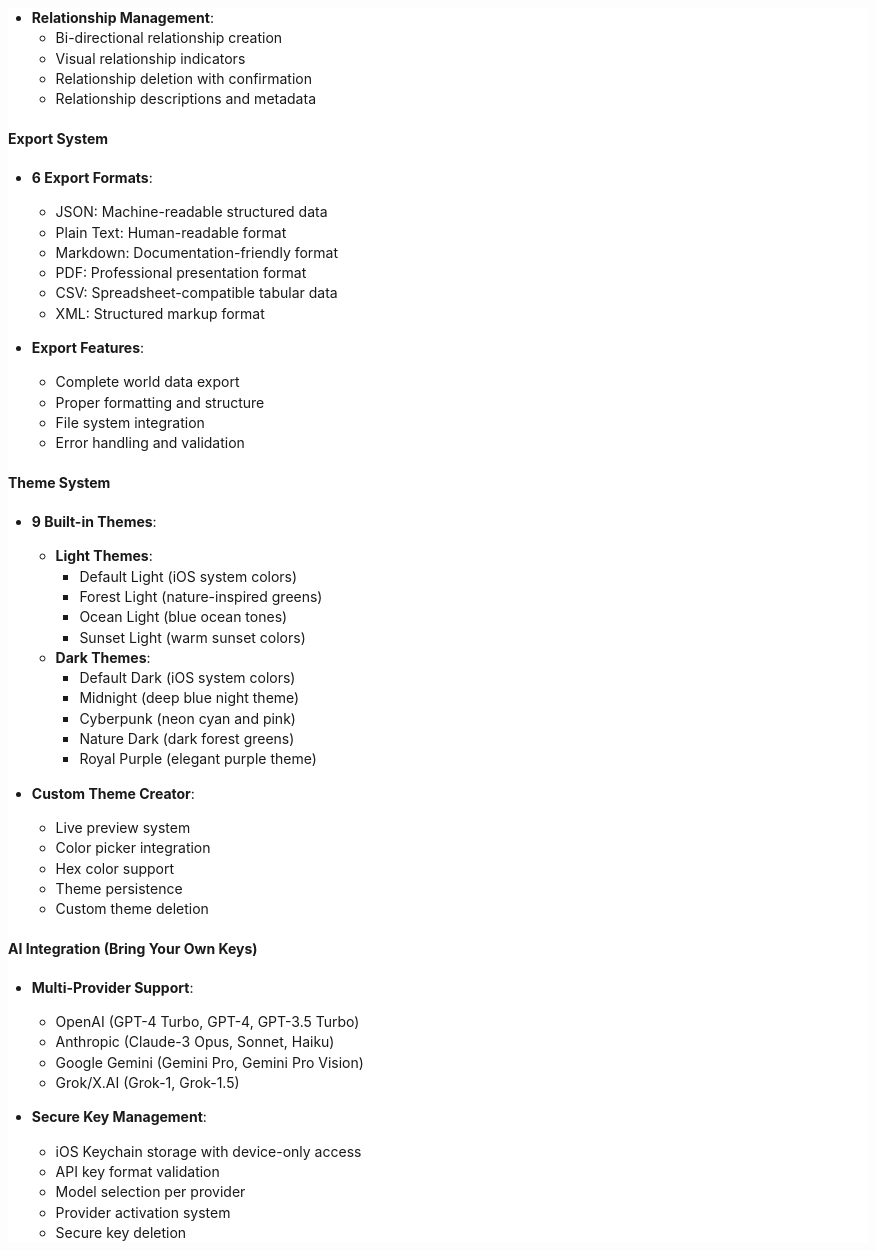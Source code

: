 - **Relationship Management**:
  - Bi-directional relationship creation
  - Visual relationship indicators
  - Relationship deletion with confirmation
  - Relationship descriptions and metadata

#### Export System
- **6 Export Formats**:
  - JSON: Machine-readable structured data
  - Plain Text: Human-readable format
  - Markdown: Documentation-friendly format
  - PDF: Professional presentation format
  - CSV: Spreadsheet-compatible tabular data
  - XML: Structured markup format

- **Export Features**:
  - Complete world data export
  - Proper formatting and structure
  - File system integration
  - Error handling and validation

#### Theme System
- **9 Built-in Themes**:
  - **Light Themes**:
    - Default Light (iOS system colors)
    - Forest Light (nature-inspired greens)
    - Ocean Light (blue ocean tones)
    - Sunset Light (warm sunset colors)
  - **Dark Themes**:
    - Default Dark (iOS system colors)
    - Midnight (deep blue night theme)
    - Cyberpunk (neon cyan and pink)
    - Nature Dark (dark forest greens)
    - Royal Purple (elegant purple theme)

- **Custom Theme Creator**:
  - Live preview system
  - Color picker integration
  - Hex color support
  - Theme persistence
  - Custom theme deletion

#### AI Integration (Bring Your Own Keys)
- **Multi-Provider Support**:
  - OpenAI (GPT-4 Turbo, GPT-4, GPT-3.5 Turbo)
  - Anthropic (Claude-3 Opus, Sonnet, Haiku)
  - Google Gemini (Gemini Pro, Gemini Pro Vision)
  - Grok/X.AI (Grok-1, Grok-1.5)

- **Secure Key Management**:
  - iOS Keychain storage with device-only access
  - API key format validation
  - Model selection per provider
  - Provider activation system
  - Secure key deletion
